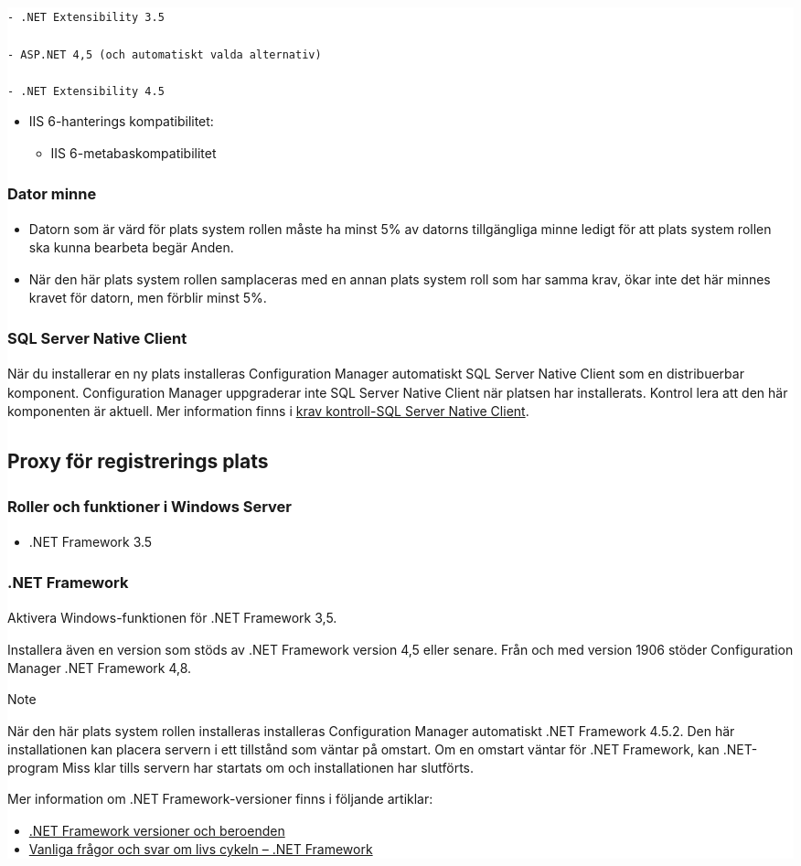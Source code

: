    - .NET Extensibility 3.5  

    - ASP.NET 4,5 (och automatiskt valda alternativ)  

    - .NET Extensibility 4.5  

- IIS 6-hanterings kompatibilitet:  

    - IIS 6-metabaskompatibilitet  

### <a name="computer-memory"></a>Dator minne

- Datorn som är värd för plats system rollen måste ha minst 5% av datorns tillgängliga minne ledigt för att plats system rollen ska kunna bearbeta begär Anden.  

- När den här plats system rollen samplaceras med en annan plats system roll som har samma krav, ökar inte det här minnes kravet för datorn, men förblir minst 5%.  

### <a name="sql-server-native-client"></a>SQL Server Native Client

När du installerar en ny plats installeras Configuration Manager automatiskt SQL Server Native Client som en distribuerbar komponent. Configuration Manager uppgraderar inte SQL Server Native Client när platsen har installerats. Kontrol lera att den här komponenten är aktuell. Mer information finns i [krav kontroll-SQL Server Native Client](../../servers/deploy/install/list-of-prerequisite-checks.md#sql-server-native-client).


## <a name="enrollment-proxy-point"></a><a name="bkmk_2012EnrollProxpreq"></a>Proxy för registrerings plats  

### <a name="windows-server-roles-and-features"></a>Roller och funktioner i Windows Server

- .NET Framework 3.5

### <a name="net-framework"></a>.NET Framework

Aktivera Windows-funktionen för .NET Framework 3,5.

Installera även en version som stöds av .NET Framework version 4,5 eller senare. Från och med version 1906 stöder Configuration Manager .NET Framework 4,8.

> [!Note]
> När den här plats system rollen installeras installeras Configuration Manager automatiskt .NET Framework 4.5.2. Den här installationen kan placera servern i ett tillstånd som väntar på omstart. Om en omstart väntar för .NET Framework, kan .NET-program Miss klar tills servern har startats om och installationen har slutförts.  

Mer information om .NET Framework-versioner finns i följande artiklar:

- [.NET Framework versioner och beroenden](https://docs.microsoft.com/dotnet/framework/migration-guide/versions-and-dependencies)
- [Vanliga frågor och svar om livs cykeln – .NET Framework](https://support.microsoft.com/help/17455/lifecycle-faq-net-framework)
